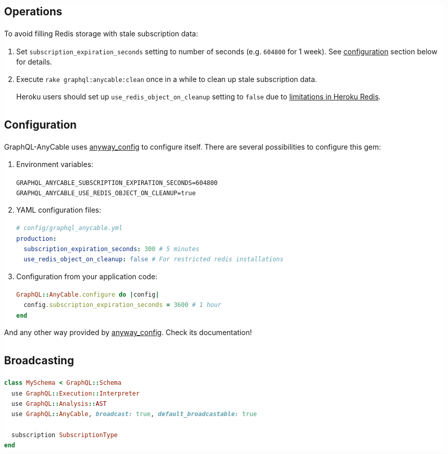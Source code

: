 ## Operations

To avoid filling Redis storage with stale subscription data:

 1. Set `subscription_expiration_seconds` setting to number of seconds (e.g. `604800` for 1 week). See [configuration](#Configuration) section below for details.

 2. Execute `rake graphql:anycable:clean` once in a while to clean up stale subscription data.

    Heroku users should set up `use_redis_object_on_cleanup` setting to `false` due to [limitations in Heroku Redis](https://devcenter.heroku.com/articles/heroku-redis#connection-permissions).

## Configuration

GraphQL-AnyCable uses [anyway_config] to configure itself. There are several possibilities to configure this gem:

 1. Environment variables:

    ```.env
    GRAPHQL_ANYCABLE_SUBSCRIPTION_EXPIRATION_SECONDS=604800
    GRAPHQL_ANYCABLE_USE_REDIS_OBJECT_ON_CLEANUP=true
    ```

 2. YAML configuration files:

    ```yaml
    # config/graphql_anycable.yml
    production:
      subscription_expiration_seconds: 300 # 5 minutes
      use_redis_object_on_cleanup: false # For restricted redis installations
    ```

 3. Configuration from your application code:

    ```ruby
    GraphQL::AnyCable.configure do |config|
      config.subscription_expiration_seconds = 3600 # 1 hour
    end
    ```

And any other way provided by [anyway_config]. Check its documentation!

## Broadcasting

```ruby
class MySchema < GraphQL::Schema
  use GraphQL::Execution::Interpreter
  use GraphQL::Analysis::AST
  use GraphQL::AnyCable, broadcast: true, default_broadcastable: true

  subscription SubscriptionType
end
```


[graphql gem]: https://github.com/rmosolgo/graphql-ruby "Ruby implementation of GraphQL"
[AnyCable]: https://github.com/anycable/anycable "Polyglot replacement for Ruby WebSocket servers with Action Cable protocol"
[LiteCable]: https://github.com/palkan/litecable "Lightweight Action Cable implementation (Rails-free)"
[anyway_config]: https://github.com/palkan/anyway_config "Ruby libraries and applications configuration on steroids!"